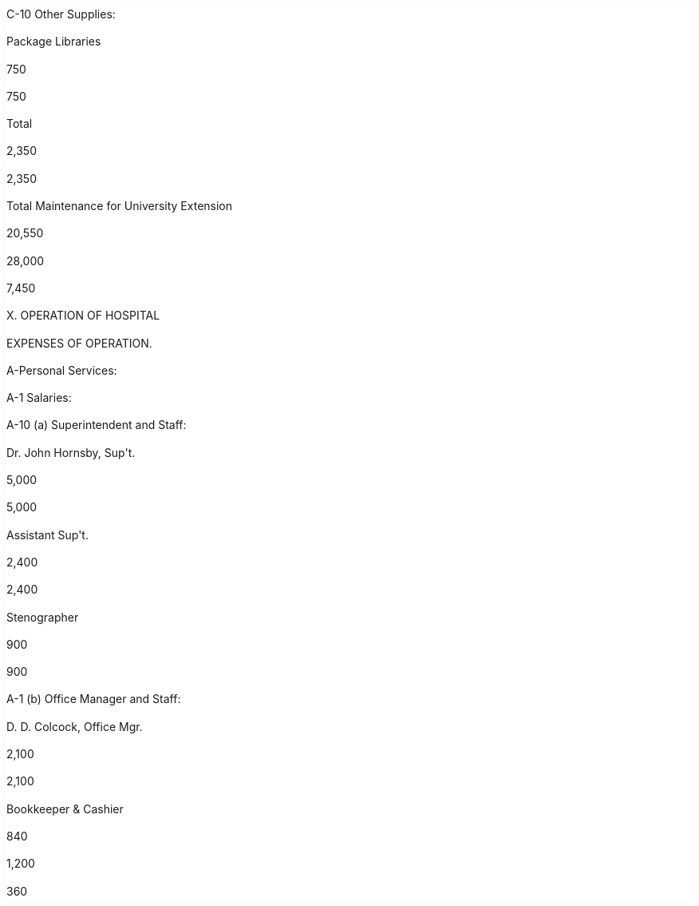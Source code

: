 C-10 Other Supplies:

Package Libraries

750

750

Total

2,350

2,350

Total Maintenance for University Extension

20,550

28,000

7,450

X. OPERATION OF HOSPITAL

EXPENSES OF OPERATION.

A-Personal Services:

A-1 Salaries:

A-10 (a) Superintendent and Staff:

Dr. John Hornsby, Sup't.

5,000

5,000

Assistant Sup't.

2,400

2,400

Stenographer

900

900

A-1 (b) Office Manager and Staff:

D. D. Colcock, Office Mgr.

2,100

2,100

Bookkeeper & Cashier

840

1,200

360
